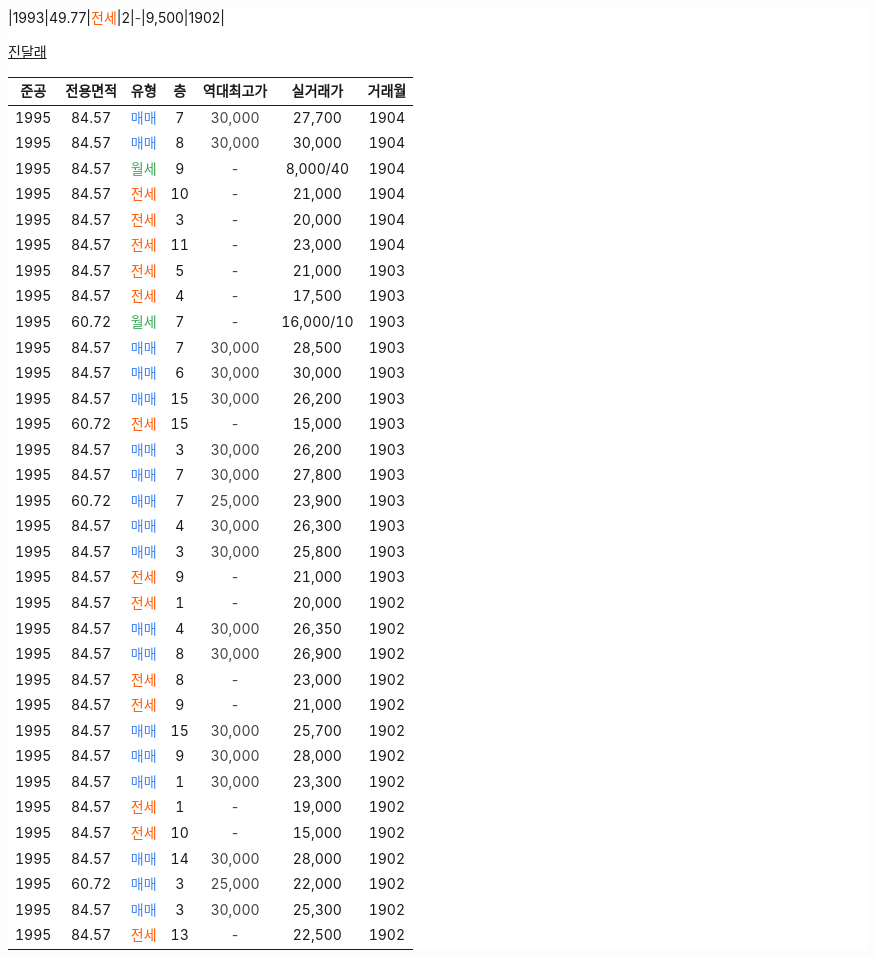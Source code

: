 |1993|49.77|<span style="color:#ff5a00">전세</span>|2|<span style="color:#444444">-</span>|9,500|1902|

[진달래](https://search.naver.com/search.naver?query=%EB%8C%80%EC%A0%84%EA%B4%91%EC%97%AD%EC%8B%9C+%EC%84%9C%EA%B5%AC+%EC%9B%94%ED%8F%89%EB%8F%99+%EC%A7%84%EB%8B%AC%EB%9E%98)

|준공|전용면적|유형|층|역대최고가|실거래가|거래월|
|:---:|:---:|:---:|:---:|:---:|:---:|:---:|
|1995|84.57|<span style="color:#4285f3">매매</span>|7|<span style="color:#444444">30,000</span>|27,700|1904|
|1995|84.57|<span style="color:#4285f3">매매</span>|8|<span style="color:#444444">30,000</span>|30,000|1904|
|1995|84.57|<span style="color:#34a853">월세</span>|9|<span style="color:#444444">-</span>|8,000/40|1904|
|1995|84.57|<span style="color:#ff5a00">전세</span>|10|<span style="color:#444444">-</span>|21,000|1904|
|1995|84.57|<span style="color:#ff5a00">전세</span>|3|<span style="color:#444444">-</span>|20,000|1904|
|1995|84.57|<span style="color:#ff5a00">전세</span>|11|<span style="color:#444444">-</span>|23,000|1904|
|1995|84.57|<span style="color:#ff5a00">전세</span>|5|<span style="color:#444444">-</span>|21,000|1903|
|1995|84.57|<span style="color:#ff5a00">전세</span>|4|<span style="color:#444444">-</span>|17,500|1903|
|1995|60.72|<span style="color:#34a853">월세</span>|7|<span style="color:#444444">-</span>|16,000/10|1903|
|1995|84.57|<span style="color:#4285f3">매매</span>|7|<span style="color:#444444">30,000</span>|28,500|1903|
|1995|84.57|<span style="color:#4285f3">매매</span>|6|<span style="color:#444444">30,000</span>|30,000|1903|
|1995|84.57|<span style="color:#4285f3">매매</span>|15|<span style="color:#444444">30,000</span>|26,200|1903|
|1995|60.72|<span style="color:#ff5a00">전세</span>|15|<span style="color:#444444">-</span>|15,000|1903|
|1995|84.57|<span style="color:#4285f3">매매</span>|3|<span style="color:#444444">30,000</span>|26,200|1903|
|1995|84.57|<span style="color:#4285f3">매매</span>|7|<span style="color:#444444">30,000</span>|27,800|1903|
|1995|60.72|<span style="color:#4285f3">매매</span>|7|<span style="color:#444444">25,000</span>|23,900|1903|
|1995|84.57|<span style="color:#4285f3">매매</span>|4|<span style="color:#444444">30,000</span>|26,300|1903|
|1995|84.57|<span style="color:#4285f3">매매</span>|3|<span style="color:#444444">30,000</span>|25,800|1903|
|1995|84.57|<span style="color:#ff5a00">전세</span>|9|<span style="color:#444444">-</span>|21,000|1903|
|1995|84.57|<span style="color:#ff5a00">전세</span>|1|<span style="color:#444444">-</span>|20,000|1902|
|1995|84.57|<span style="color:#4285f3">매매</span>|4|<span style="color:#444444">30,000</span>|26,350|1902|
|1995|84.57|<span style="color:#4285f3">매매</span>|8|<span style="color:#444444">30,000</span>|26,900|1902|
|1995|84.57|<span style="color:#ff5a00">전세</span>|8|<span style="color:#444444">-</span>|23,000|1902|
|1995|84.57|<span style="color:#ff5a00">전세</span>|9|<span style="color:#444444">-</span>|21,000|1902|
|1995|84.57|<span style="color:#4285f3">매매</span>|15|<span style="color:#444444">30,000</span>|25,700|1902|
|1995|84.57|<span style="color:#4285f3">매매</span>|9|<span style="color:#444444">30,000</span>|28,000|1902|
|1995|84.57|<span style="color:#4285f3">매매</span>|1|<span style="color:#444444">30,000</span>|23,300|1902|
|1995|84.57|<span style="color:#ff5a00">전세</span>|1|<span style="color:#444444">-</span>|19,000|1902|
|1995|84.57|<span style="color:#ff5a00">전세</span>|10|<span style="color:#444444">-</span>|15,000|1902|
|1995|84.57|<span style="color:#4285f3">매매</span>|14|<span style="color:#444444">30,000</span>|28,000|1902|
|1995|60.72|<span style="color:#4285f3">매매</span>|3|<span style="color:#444444">25,000</span>|22,000|1902|
|1995|84.57|<span style="color:#4285f3">매매</span>|3|<span style="color:#444444">30,000</span>|25,300|1902|
|1995|84.57|<span style="color:#ff5a00">전세</span>|13|<span style="color:#444444">-</span>|22,500|1902|